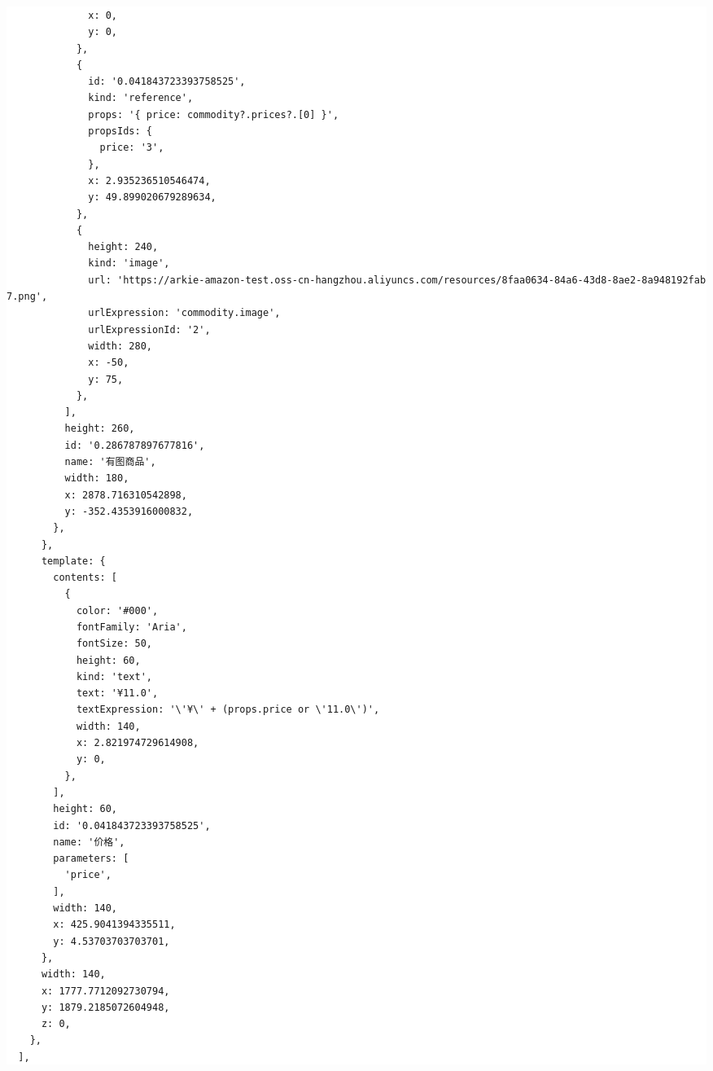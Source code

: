                   x: 0,
                  y: 0,
                },
                {
                  id: '0.041843723393758525',
                  kind: 'reference',
                  props: '{ price: commodity?.prices?.[0] }',
                  propsIds: {
                    price: '3',
                  },
                  x: 2.935236510546474,
                  y: 49.899020679289634,
                },
                {
                  height: 240,
                  kind: 'image',
                  url: 'https://arkie-amazon-test.oss-cn-hangzhou.aliyuncs.com/resources/8faa0634-84a6-43d8-8ae2-8a948192fab7.png',
                  urlExpression: 'commodity.image',
                  urlExpressionId: '2',
                  width: 280,
                  x: -50,
                  y: 75,
                },
              ],
              height: 260,
              id: '0.286787897677816',
              name: '有图商品',
              width: 180,
              x: 2878.716310542898,
              y: -352.4353916000832,
            },
          },
          template: {
            contents: [
              {
                color: '#000',
                fontFamily: 'Aria',
                fontSize: 50,
                height: 60,
                kind: 'text',
                text: '¥11.0',
                textExpression: '\'¥\' + (props.price or \'11.0\')',
                width: 140,
                x: 2.821974729614908,
                y: 0,
              },
            ],
            height: 60,
            id: '0.041843723393758525',
            name: '价格',
            parameters: [
              'price',
            ],
            width: 140,
            x: 425.9041394335511,
            y: 4.53703703703701,
          },
          width: 140,
          x: 1777.7712092730794,
          y: 1879.2185072604948,
          z: 0,
        },
      ],